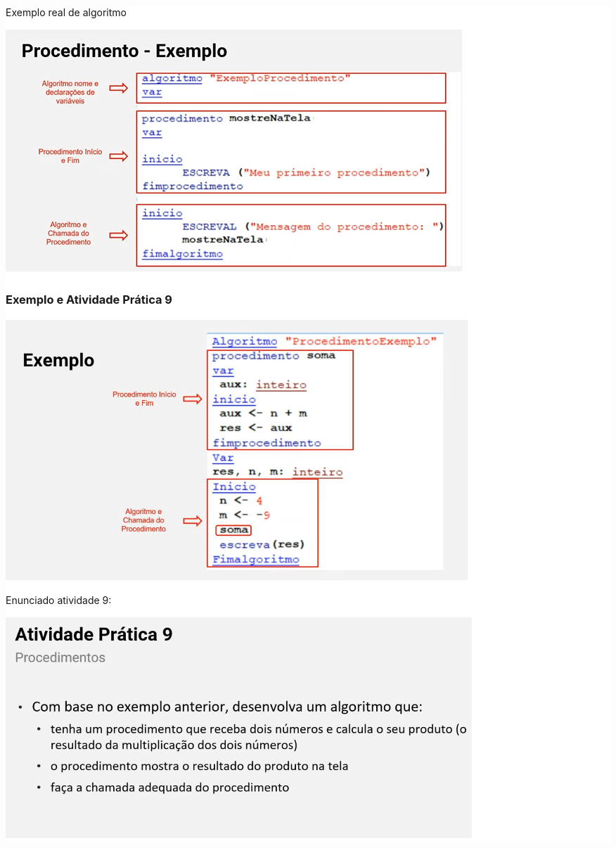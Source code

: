 Exemplo real de algoritmo

![Untitled](./for_readme/Untitled%20100.png)

### Exemplo e Atividade Prática 9

![Untitled](./for_readme/Untitled%20101.png)

Enunciado atividade 9:

![Untitled](./for_readme/Untitled%20102.png)
